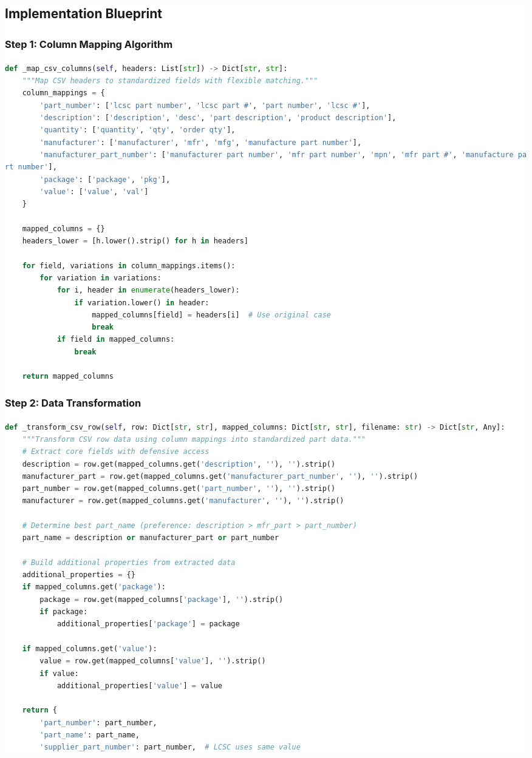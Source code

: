 
## Implementation Blueprint

### Step 1: Column Mapping Algorithm
```python
def _map_csv_columns(self, headers: List[str]) -> Dict[str, str]:
    """Map CSV headers to standardized fields with flexible matching."""
    column_mappings = {
        'part_number': ['lcsc part number', 'lcsc part #', 'part number', 'lcsc #'],
        'description': ['description', 'desc', 'part description', 'product description'],
        'quantity': ['quantity', 'qty', 'order qty'],
        'manufacturer': ['manufacturer', 'mfr', 'mfg', 'manufacture part number'],
        'manufacturer_part_number': ['manufacturer part number', 'mfr part number', 'mpn', 'mfr part #', 'manufacture part number'],
        'package': ['package', 'pkg'],
        'value': ['value', 'val']
    }
    
    mapped_columns = {}
    headers_lower = [h.lower().strip() for h in headers]
    
    for field, variations in column_mappings.items():
        for variation in variations:
            for i, header in enumerate(headers_lower):
                if variation.lower() in header:
                    mapped_columns[field] = headers[i]  # Use original case
                    break
            if field in mapped_columns:
                break
    
    return mapped_columns
```

### Step 2: Data Transformation
```python
def _transform_csv_row(self, row: Dict[str, str], mapped_columns: Dict[str, str], filename: str) -> Dict[str, Any]:
    """Transform CSV row data using column mappings into standardized part data."""
    # Extract core fields with defensive access
    description = row.get(mapped_columns.get('description', ''), '').strip()
    manufacturer_part = row.get(mapped_columns.get('manufacturer_part_number', ''), '').strip()
    part_number = row.get(mapped_columns.get('part_number', ''), '').strip()
    manufacturer = row.get(mapped_columns.get('manufacturer', ''), '').strip()
    
    # Determine best part_name (preference: description > mfr_part > part_number)
    part_name = description or manufacturer_part or part_number
    
    # Build additional properties from extracted data
    additional_properties = {}
    if mapped_columns.get('package'):
        package = row.get(mapped_columns['package'], '').strip()
        if package:
            additional_properties['package'] = package
    
    if mapped_columns.get('value'):
        value = row.get(mapped_columns['value'], '').strip()
        if value:
            additional_properties['value'] = value
    
    return {
        'part_number': part_number,
        'part_name': part_name,
        'supplier_part_number': part_number,  # LCSC uses same value
```